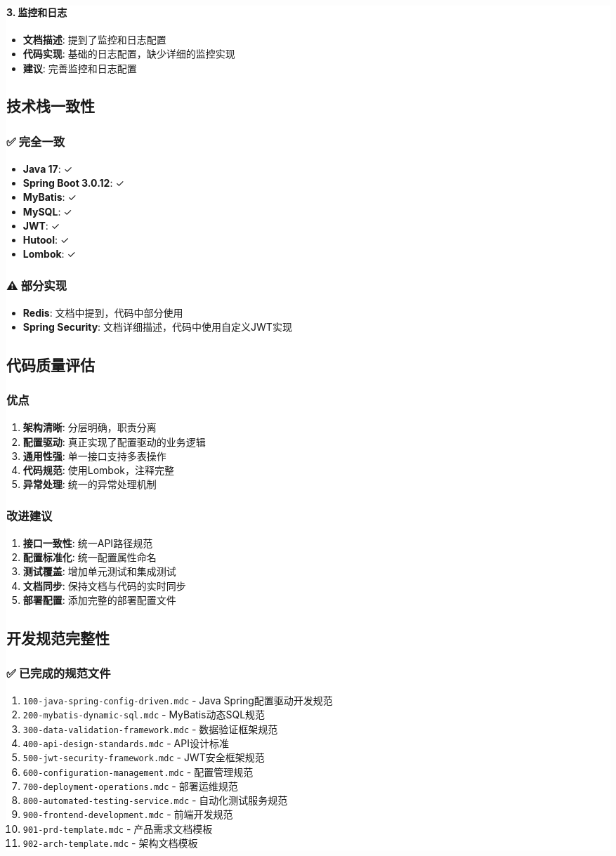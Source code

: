 #### 3. 监控和日志
- **文档描述**: 提到了监控和日志配置
- **代码实现**: 基础的日志配置，缺少详细的监控实现
- **建议**: 完善监控和日志配置

## 技术栈一致性

### ✅ 完全一致
- **Java 17**: ✓
- **Spring Boot 3.0.12**: ✓
- **MyBatis**: ✓
- **MySQL**: ✓
- **JWT**: ✓
- **Hutool**: ✓
- **Lombok**: ✓

### ⚠️ 部分实现
- **Redis**: 文档中提到，代码中部分使用
- **Spring Security**: 文档详细描述，代码中使用自定义JWT实现

## 代码质量评估

### 优点
1. **架构清晰**: 分层明确，职责分离
2. **配置驱动**: 真正实现了配置驱动的业务逻辑
3. **通用性强**: 单一接口支持多表操作
4. **代码规范**: 使用Lombok，注释完整
5. **异常处理**: 统一的异常处理机制

### 改进建议
1. **接口一致性**: 统一API路径规范
2. **配置标准化**: 统一配置属性命名
3. **测试覆盖**: 增加单元测试和集成测试
4. **文档同步**: 保持文档与代码的实时同步
5. **部署配置**: 添加完整的部署配置文件

## 开发规范完整性

### ✅ 已完成的规范文件
1. `100-java-spring-config-driven.mdc` - Java Spring配置驱动开发规范
2. `200-mybatis-dynamic-sql.mdc` - MyBatis动态SQL规范
3. `300-data-validation-framework.mdc` - 数据验证框架规范
4. `400-api-design-standards.mdc` - API设计标准
5. `500-jwt-security-framework.mdc` - JWT安全框架规范
6. `600-configuration-management.mdc` - 配置管理规范
7. `700-deployment-operations.mdc` - 部署运维规范
8. `800-automated-testing-service.mdc` - 自动化测试服务规范
9. `900-frontend-development.mdc` - 前端开发规范
10. `901-prd-template.mdc` - 产品需求文档模板
11. `902-arch-template.mdc` - 架构文档模板
